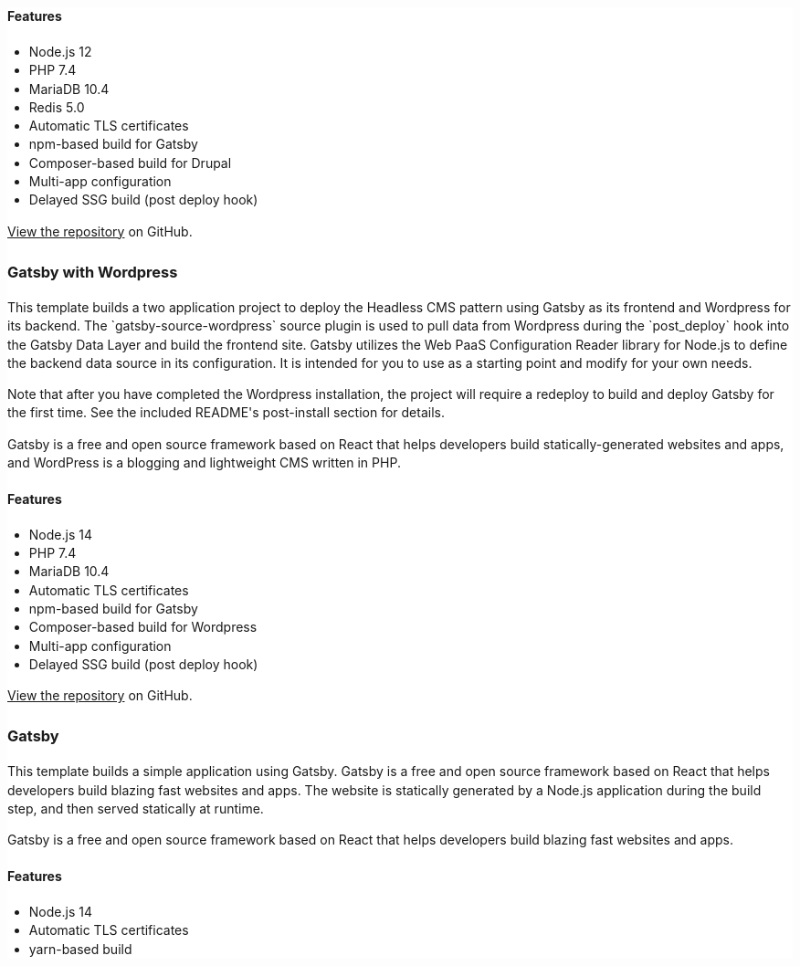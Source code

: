 #### Features
- Node.js 12<br />  
- PHP 7.4<br/>  
- MariaDB 10.4<br/>  
- Redis 5.0<br/>  
- Automatic TLS certificates<br />  
- npm-based build for Gatsby<br />  
- Composer-based build for Drupal<br />  
- Multi-app configuration<br />  
- Delayed SSG build (post deploy hook)<br />  
 
[View the repository](https://github.com/platformsh-templates/gatsby-drupal) on GitHub.

### Gatsby with Wordpress  

<p>This template builds a two application project to deploy the Headless CMS pattern using Gatsby as its frontend and Wordpress for its backend. The `gatsby-source-wordpress` source plugin is used to pull data from Wordpress during the `post_deploy` hook into the Gatsby Data Layer and build the frontend site. Gatsby utilizes the Web PaaS Configuration Reader library for Node.js to define the backend data source in its configuration. It is intended for you to use as a starting point and modify for your own needs.</p>
<p>Note that after you have completed the Wordpress installation, the project will require a redeploy to build and deploy Gatsby for the first time. See the included README's post-install section for details.</p>
<p>Gatsby is a free and open source framework based on React that helps developers build statically-generated websites and apps, and WordPress is a blogging and lightweight CMS written in PHP.</p>
  
#### Features
- Node.js 14<br />  
- PHP 7.4<br />  
- MariaDB 10.4<br />  
- Automatic TLS certificates<br />  
- npm-based build for Gatsby<br />  
- Composer-based build for Wordpress<br />  
- Multi-app configuration<br />  
- Delayed SSG build (post deploy hook)<br />  
 
[View the repository](https://github.com/platformsh-templates/gatsby-wordpress) on GitHub.

### Gatsby  

<p>This template builds a simple application using Gatsby.  Gatsby is a free and open source framework based on React that helps developers build blazing fast websites and apps.  The website is statically generated by a Node.js application during the build step, and then served statically at runtime.</p>
<p>Gatsby is a free and open source framework based on React that helps developers build blazing fast websites and apps.</p>
  
#### Features
- Node.js 14<br />  
- Automatic TLS certificates<br />  
- yarn-based build<br />  
 